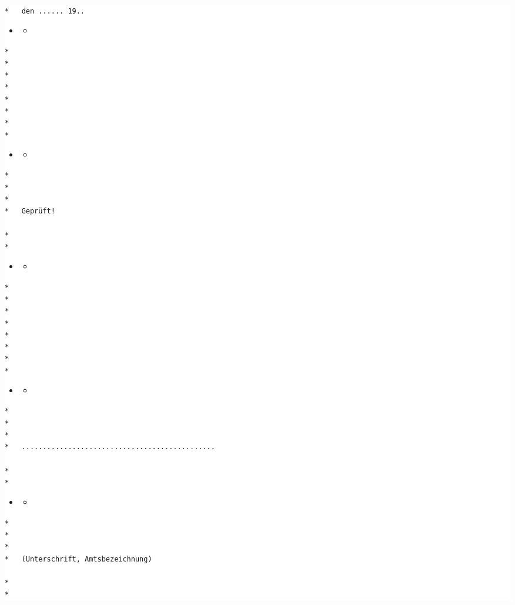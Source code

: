     *   den ...... 19..


*    *
    *
    *
    *
    *
    *
    *
    *
    *

*    *
    *
    *
    *
    *   Geprüft!

    *
    *

*    *
    *
    *
    *
    *
    *
    *
    *
    *

*    *
    *
    *
    *
    *   ..............................................

    *
    *

*    *
    *
    *
    *
    *   (Unterschrift, Amtsbezeichnung)

    *
    *


